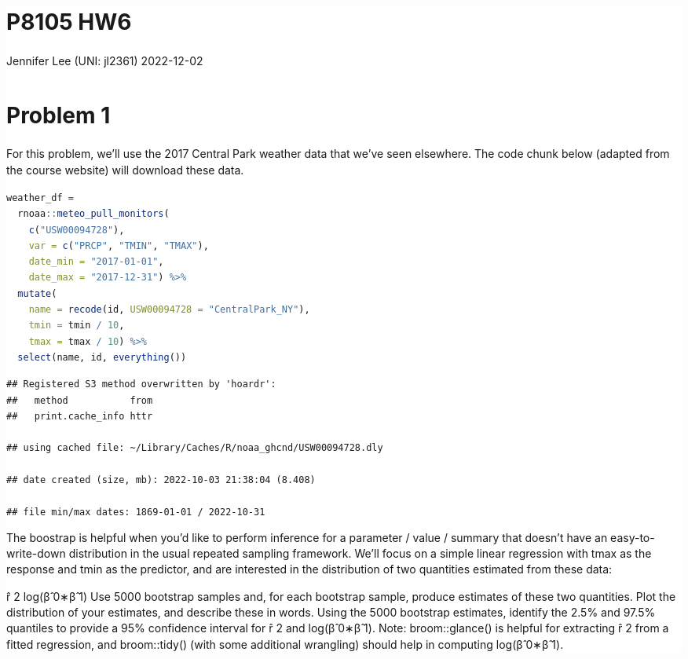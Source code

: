 P8105 HW6
================
Jennifer Lee (UNI: jl2361)
2022-12-02

# Problem 1

For this problem, we’ll use the 2017 Central Park weather data that
we’ve seen elsewhere. The code chunk below (adapted from the course
website) will download these data.

``` r
weather_df = 
  rnoaa::meteo_pull_monitors(
    c("USW00094728"),
    var = c("PRCP", "TMIN", "TMAX"), 
    date_min = "2017-01-01",
    date_max = "2017-12-31") %>%
  mutate(
    name = recode(id, USW00094728 = "CentralPark_NY"),
    tmin = tmin / 10,
    tmax = tmax / 10) %>%
  select(name, id, everything())
```

    ## Registered S3 method overwritten by 'hoardr':
    ##   method           from
    ##   print.cache_info httr

    ## using cached file: ~/Library/Caches/R/noaa_ghcnd/USW00094728.dly

    ## date created (size, mb): 2022-10-03 21:38:04 (8.408)

    ## file min/max dates: 1869-01-01 / 2022-10-31

The boostrap is helpful when you’d like to perform inference for a
parameter / value / summary that doesn’t have an easy-to-write-down
distribution in the usual repeated sampling framework. We’ll focus on a
simple linear regression with tmax as the response and tmin as the
predictor, and are interested in the distribution of two quantities
estimated from these data:

r̂ 2 log(β̂ 0∗β̂ 1) Use 5000 bootstrap samples and, for each bootstrap
sample, produce estimates of these two quantities. Plot the distribution
of your estimates, and describe these in words. Using the 5000 bootstrap
estimates, identify the 2.5% and 97.5% quantiles to provide a 95%
confidence interval for r̂ 2 and log(β̂ 0∗β̂ 1). Note: broom::glance() is
helpful for extracting r̂ 2 from a fitted regression, and broom::tidy()
(with some additional wrangling) should help in computing log(β̂ 0∗β̂ 1).
